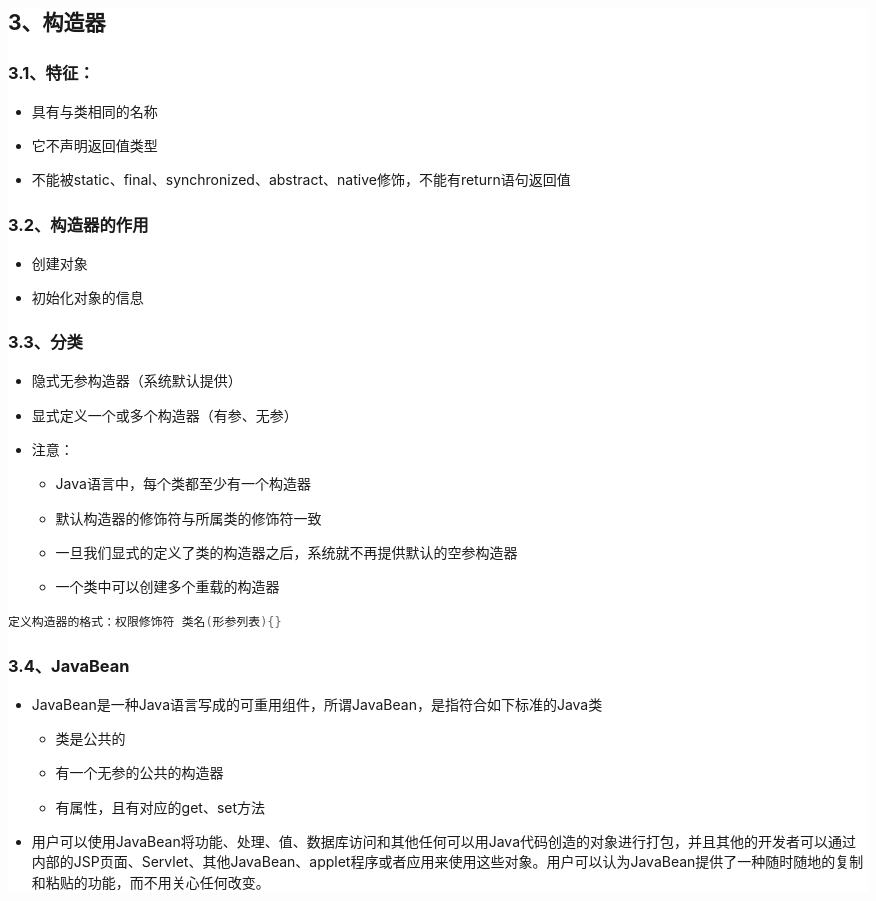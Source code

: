 

## 3、构造器

### 3.1、特征：

- 具有与类相同的名称

- 它不声明返回值类型

- 不能被static、final、synchronized、abstract、native修饰，不能有return语句返回值




### 3.2、构造器的作用

- 创建对象

- 初始化对象的信息




### 3.3、分类

- 隐式无参构造器（系统默认提供）

- 显式定义一个或多个构造器（有参、无参）

- 注意：

  - Java语言中，每个类都至少有一个构造器

  - 默认构造器的修饰符与所属类的修饰符一致

  - 一旦我们显式的定义了类的构造器之后，系统就不再提供默认的空参构造器

  - 一个类中可以创建多个重载的构造器


```java
定义构造器的格式：权限修饰符 类名(形参列表){}
```



### 3.4、JavaBean

- JavaBean是一种Java语言写成的可重用组件，所谓JavaBean，是指符合如下标准的Java类

  - 类是公共的

  - 有一个无参的公共的构造器

  - 有属性，且有对应的get、set方法

- 
  用户可以使用JavaBean将功能、处理、值、数据库访问和其他任何可以用Java代码创造的对象进行打包，并且其他的开发者可以通过内部的JSP页面、Servlet、其他JavaBean、applet程序或者应用来使用这些对象。用户可以认为JavaBean提供了一种随时随地的复制和粘贴的功能，而不用关心任何改变。



